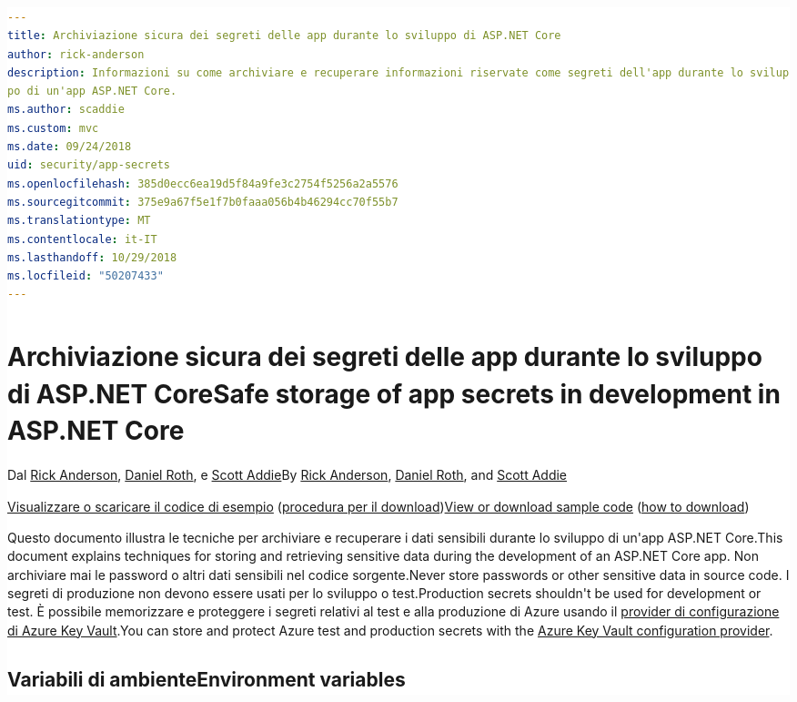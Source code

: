 ```yaml
---
title: Archiviazione sicura dei segreti delle app durante lo sviluppo di ASP.NET Core
author: rick-anderson
description: Informazioni su come archiviare e recuperare informazioni riservate come segreti dell'app durante lo sviluppo di un'app ASP.NET Core.
ms.author: scaddie
ms.custom: mvc
ms.date: 09/24/2018
uid: security/app-secrets
ms.openlocfilehash: 385d0ecc6ea19d5f84a9fe3c2754f5256a2a5576
ms.sourcegitcommit: 375e9a67f5e1f7b0faaa056b4b46294cc70f55b7
ms.translationtype: MT
ms.contentlocale: it-IT
ms.lasthandoff: 10/29/2018
ms.locfileid: "50207433"
---
```

# <a name="safe-storage-of-app-secrets-in-development-in-aspnet-core"></a><span data-ttu-id="b6dc8-103">Archiviazione sicura dei segreti delle app durante lo sviluppo di ASP.NET Core</span><span class="sxs-lookup"><span data-stu-id="b6dc8-103">Safe storage of app secrets in development in ASP.NET Core</span></span>

<span data-ttu-id="b6dc8-104">Dal [Rick Anderson](https://twitter.com/RickAndMSFT), [Daniel Roth](https://github.com/danroth27), e [Scott Addie](https://github.com/scottaddie)</span><span class="sxs-lookup"><span data-stu-id="b6dc8-104">By [Rick Anderson](https://twitter.com/RickAndMSFT), [Daniel Roth](https://github.com/danroth27), and [Scott Addie](https://github.com/scottaddie)</span></span>

<span data-ttu-id="b6dc8-105">[Visualizzare o scaricare il codice di esempio](https://github.com/aspnet/Docs/tree/master/aspnetcore/security/app-secrets/samples) ([procedura per il download](xref:index#how-to-download-a-sample))</span><span class="sxs-lookup"><span data-stu-id="b6dc8-105">[View or download sample code](https://github.com/aspnet/Docs/tree/master/aspnetcore/security/app-secrets/samples) ([how to download](xref:index#how-to-download-a-sample))</span></span>

<span data-ttu-id="b6dc8-106">Questo documento illustra le tecniche per archiviare e recuperare i dati sensibili durante lo sviluppo di un'app ASP.NET Core.</span><span class="sxs-lookup"><span data-stu-id="b6dc8-106">This document explains techniques for storing and retrieving sensitive data during the development of an ASP.NET Core app.</span></span> <span data-ttu-id="b6dc8-107">Non archiviare mai le password o altri dati sensibili nel codice sorgente.</span><span class="sxs-lookup"><span data-stu-id="b6dc8-107">Never store passwords or other sensitive data in source code.</span></span> <span data-ttu-id="b6dc8-108">I segreti di produzione non devono essere usati per lo sviluppo o test.</span><span class="sxs-lookup"><span data-stu-id="b6dc8-108">Production secrets shouldn't be used for development or test.</span></span> <span data-ttu-id="b6dc8-109">È possibile memorizzare e proteggere i segreti relativi al test e alla produzione di Azure usando il [provider di configurazione di Azure Key Vault](xref:security/key-vault-configuration).</span><span class="sxs-lookup"><span data-stu-id="b6dc8-109">You can store and protect Azure test and production secrets with the [Azure Key Vault configuration provider](xref:security/key-vault-configuration).</span></span>

## <a name="environment-variables"></a><span data-ttu-id="b6dc8-110">Variabili di ambiente</span><span class="sxs-lookup"><span data-stu-id="b6dc8-110">Environment variables</span></span>
